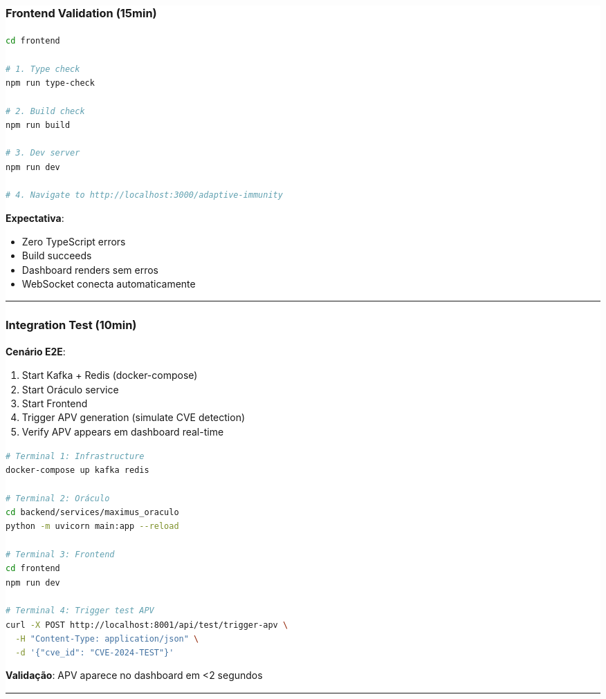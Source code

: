 
### Frontend Validation (15min)

```bash
cd frontend

# 1. Type check
npm run type-check

# 2. Build check
npm run build

# 3. Dev server
npm run dev

# 4. Navigate to http://localhost:3000/adaptive-immunity
```

**Expectativa**:
- Zero TypeScript errors
- Build succeeds
- Dashboard renders sem erros
- WebSocket conecta automaticamente

---

### Integration Test (10min)

**Cenário E2E**:
1. Start Kafka + Redis (docker-compose)
2. Start Oráculo service
3. Start Frontend
4. Trigger APV generation (simulate CVE detection)
5. Verify APV appears em dashboard real-time

```bash
# Terminal 1: Infrastructure
docker-compose up kafka redis

# Terminal 2: Oráculo
cd backend/services/maximus_oraculo
python -m uvicorn main:app --reload

# Terminal 3: Frontend
cd frontend
npm run dev

# Terminal 4: Trigger test APV
curl -X POST http://localhost:8001/api/test/trigger-apv \
  -H "Content-Type: application/json" \
  -d '{"cve_id": "CVE-2024-TEST"}'
```

**Validação**: APV aparece no dashboard em <2 segundos

---